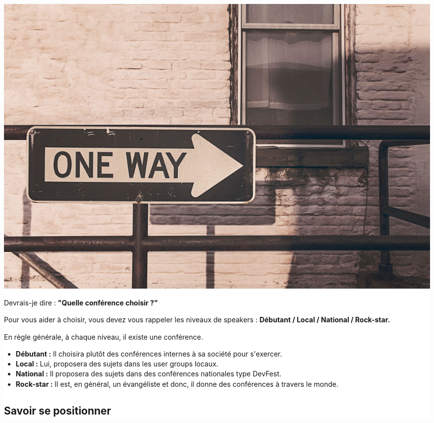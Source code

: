 ![](/assets/2016-03-speakers/directions.jpg)

Devrais-je dire : **"Quelle conférence choisir ?"** 

Pour vous aider à choisir, vous devez vous rappeler les niveaux de speakers : **Débutant / Local / National / Rock-star.**

En règle générale, à chaque niveau, il existe une conférence.

* **Débutant :** Il choisira plutôt des conférences internes à sa société pour s'exercer.
* **Local :** Lui, proposera des sujets dans les user groups locaux.
* **National :** Il proposera des sujets dans des conférences nationales type DevFest.
* **Rock-star :** Il est, en général, un évangéliste et donc, il donne des conférences à travers le monde.

## Savoir se positionner
